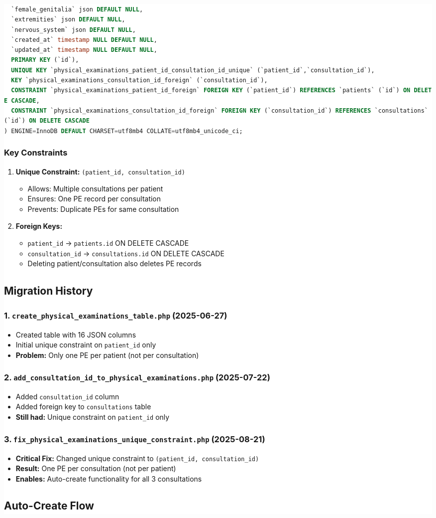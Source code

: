 ```sql
  `female_genitalia` json DEFAULT NULL,
  `extremities` json DEFAULT NULL,
  `nervous_system` json DEFAULT NULL,
  `created_at` timestamp NULL DEFAULT NULL,
  `updated_at` timestamp NULL DEFAULT NULL,
  PRIMARY KEY (`id`),
  UNIQUE KEY `physical_examinations_patient_id_consultation_id_unique` (`patient_id`,`consultation_id`),
  KEY `physical_examinations_consultation_id_foreign` (`consultation_id`),
  CONSTRAINT `physical_examinations_patient_id_foreign` FOREIGN KEY (`patient_id`) REFERENCES `patients` (`id`) ON DELETE CASCADE,
  CONSTRAINT `physical_examinations_consultation_id_foreign` FOREIGN KEY (`consultation_id`) REFERENCES `consultations` (`id`) ON DELETE CASCADE
) ENGINE=InnoDB DEFAULT CHARSET=utf8mb4 COLLATE=utf8mb4_unicode_ci;
```

### Key Constraints

1. **Unique Constraint:** `(patient_id, consultation_id)`
   - Allows: Multiple consultations per patient
   - Ensures: One PE record per consultation
   - Prevents: Duplicate PEs for same consultation

2. **Foreign Keys:**
   - `patient_id` → `patients.id` ON DELETE CASCADE
   - `consultation_id` → `consultations.id` ON DELETE CASCADE
   - Deleting patient/consultation also deletes PE records

## Migration History

### 1. `create_physical_examinations_table.php` (2025-06-27)
- Created table with 16 JSON columns
- Initial unique constraint on `patient_id` only
- **Problem:** Only one PE per patient (not per consultation)

### 2. `add_consultation_id_to_physical_examinations.php` (2025-07-22)
- Added `consultation_id` column
- Added foreign key to `consultations` table
- **Still had:** Unique constraint on `patient_id` only

### 3. `fix_physical_examinations_unique_constraint.php` (2025-08-21)
- **Critical Fix:** Changed unique constraint to `(patient_id, consultation_id)`
- **Result:** One PE per consultation (not per patient)
- **Enables:** Auto-create functionality for all 3 consultations

## Auto-Create Flow
